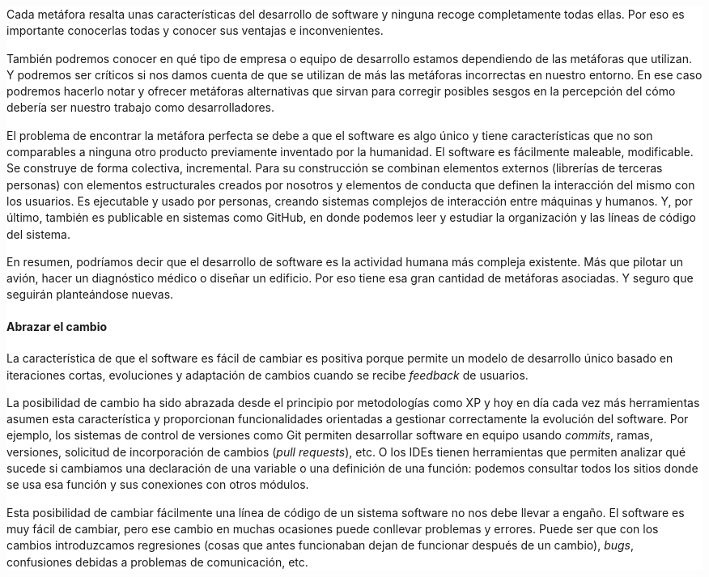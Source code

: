 Cada metáfora resalta unas características del desarrollo de software
y ninguna recoge completamente todas ellas. Por eso es importante
conocerlas todas y conocer sus ventajas e inconvenientes. 

También podremos conocer en qué tipo de empresa o equipo de desarrollo
estamos dependiendo de las metáforas que utilizan. Y podremos ser
críticos si nos damos cuenta de que se utilizan de más las metáforas
incorrectas en nuestro entorno. En ese caso podremos hacerlo notar y
ofrecer metáforas alternativas que sirvan para corregir posibles
sesgos en la percepción del cómo debería ser nuestro trabajo como
desarrolladores. 

El problema de encontrar la metáfora perfecta se debe a que el
software es algo único y tiene características que no son comparables
a ninguna otro producto previamente inventado por la humanidad. El
software es fácilmente maleable, modificable. Se construye de forma
colectiva, incremental. Para su construcción se combinan elementos
externos (librerías de terceras personas) con elementos estructurales
creados por nosotros y elementos de conducta que definen la
interacción del mismo con los usuarios. Es ejecutable y usado por
personas, creando sistemas complejos de interacción entre máquinas y
humanos. Y, por último, también es publicable en sistemas como GitHub,
en donde podemos leer y estudiar la organización y las líneas de
código del sistema.

En resumen, podríamos decir que el desarrollo de software es la
actividad humana más compleja existente. Más que pilotar un avión,
hacer un diagnóstico médico o diseñar un edificio. Por eso tiene esa
gran cantidad de metáforas asociadas. Y seguro que seguirán
planteándose nuevas.

#### Abrazar el cambio ####

La característica de que el software es fácil de cambiar es positiva
porque permite un modelo de desarrollo único basado en iteraciones
cortas, evoluciones y adaptación de cambios cuando se recibe _feedback_
de usuarios. 

La posibilidad de cambio ha sido abrazada desde el principio por
metodologías como XP y hoy en día cada vez más herramientas asumen
esta característica y proporcionan funcionalidades orientadas a
gestionar correctamente la evolución del software. Por ejemplo, los
sistemas de control de versiones como Git permiten desarrollar
software en equipo usando _commits_, ramas, versiones, solicitud de
incorporación de cambios (_pull requests_), etc. O los IDEs tienen
herramientas que permiten analizar qué sucede si cambiamos una
declaración de una variable o una definición de una función: podemos
consultar todos los sitios donde se usa esa función y sus conexiones
con otros módulos.

Esta posibilidad de cambiar fácilmente una línea de código de un
sistema software no nos debe llevar a engaño. El software es muy fácil
de cambiar, pero ese cambio en muchas ocasiones puede conllevar
problemas y errores. Puede ser que con los cambios introduzcamos
regresiones (cosas que antes funcionaban dejan de funcionar después de
un cambio), _bugs_, confusiones debidas a problemas de comunicación,
etc.
